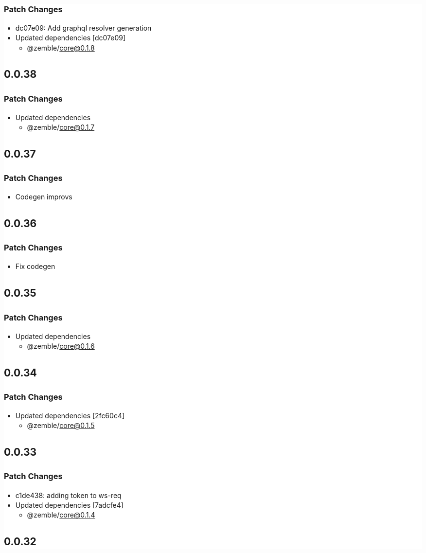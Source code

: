 ### Patch Changes

- dc07e09: Add graphql resolver generation
- Updated dependencies [dc07e09]
  - @zemble/core@0.1.8

## 0.0.38

### Patch Changes

- Updated dependencies
  - @zemble/core@0.1.7

## 0.0.37

### Patch Changes

- Codegen improvs

## 0.0.36

### Patch Changes

- Fix codegen

## 0.0.35

### Patch Changes

- Updated dependencies
  - @zemble/core@0.1.6

## 0.0.34

### Patch Changes

- Updated dependencies [2fc60c4]
  - @zemble/core@0.1.5

## 0.0.33

### Patch Changes

- c1de438: adding token to ws-req
- Updated dependencies [7adcfe4]
  - @zemble/core@0.1.4

## 0.0.32
